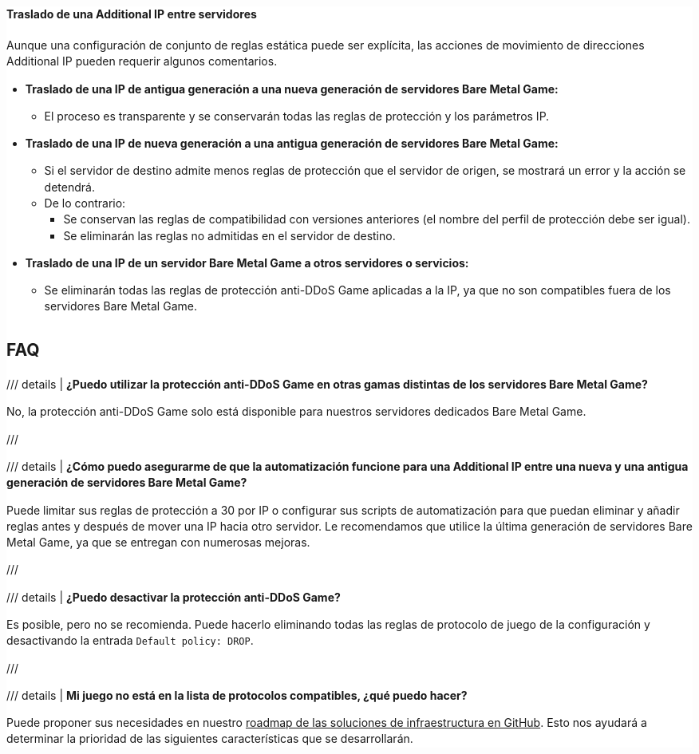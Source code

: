 ```python
```


#### Traslado de una Additional IP entre servidores

Aunque una configuración de conjunto de reglas estática puede ser explícita, las acciones de movimiento de direcciones Additional IP pueden requerir algunos comentarios.

- **Traslado de una IP de antigua generación a una nueva generación de servidores Bare Metal Game:**
    - El proceso es transparente y se conservarán todas las reglas de protección y los parámetros IP.

- **Traslado de una IP de nueva generación a una antigua generación de servidores Bare Metal Game:**
    - Si el servidor de destino admite menos reglas de protección que el servidor de origen, se mostrará un error y la acción se detendrá.
    - De lo contrario:
        - Se conservan las reglas de compatibilidad con versiones anteriores (el nombre del perfil de protección debe ser igual).
        - Se eliminarán las reglas no admitidas en el servidor de destino.

- **Traslado de una IP de un servidor Bare Metal Game a otros servidores o servicios:**
    - Se eliminarán todas las reglas de protección anti-DDoS Game aplicadas a la IP, ya que no son compatibles fuera de los servidores Bare Metal Game.


## FAQ

/// details | **¿Puedo utilizar la protección anti-DDoS Game en otras gamas distintas de los servidores Bare Metal Game?**

No, la protección anti-DDoS Game solo está disponible para nuestros servidores dedicados Bare Metal Game.

///

/// details | **¿Cómo puedo asegurarme de que la automatización funcione para una Additional IP entre una nueva y una antigua generación de servidores Bare Metal Game?**

Puede limitar sus reglas de protección a 30 por IP o configurar sus scripts de automatización para que puedan eliminar y añadir reglas antes y después de mover una IP hacia otro servidor. Le recomendamos que utilice la última generación de servidores Bare Metal Game, ya que se entregan con numerosas mejoras.

///

/// details | **¿Puedo desactivar la protección anti-DDoS Game?**

Es posible, pero no se recomienda. Puede hacerlo eliminando todas las reglas de protocolo de juego de la configuración y desactivando la entrada `Default policy: DROP`.

///

/// details | **Mi juego no está en la lista de protocolos compatibles, ¿qué puedo hacer?**

Puede proponer sus necesidades en nuestro [roadmap de las soluciones de infraestructura en GitHub](https://github.com/orgs/ovh/projects/16/views/14). Esto nos ayudará a determinar la prioridad de las siguientes características que se desarrollarán.
